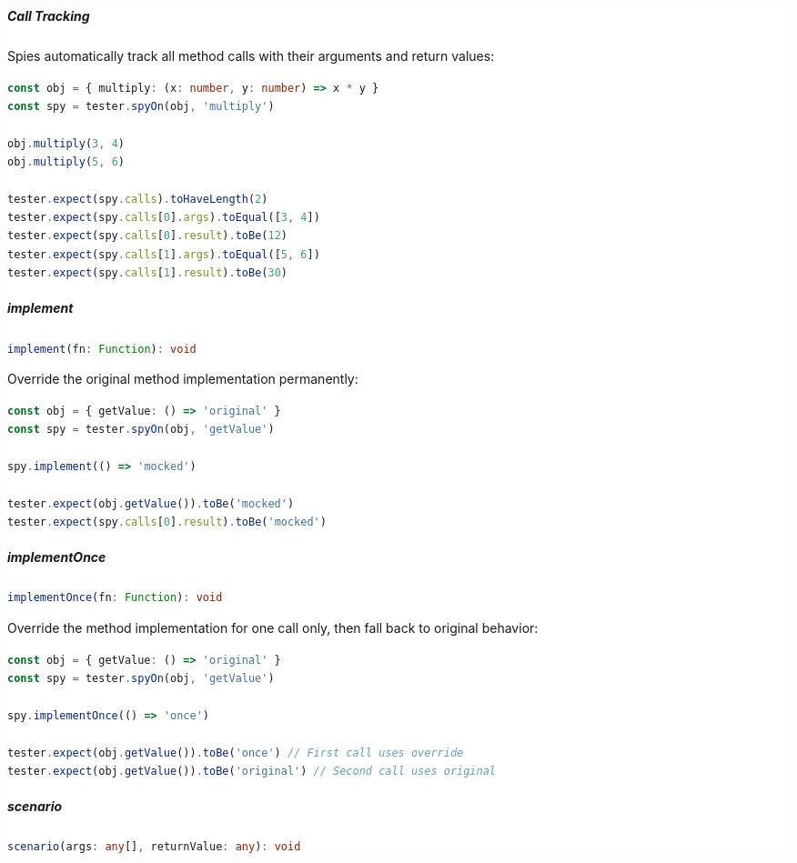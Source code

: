 ##### Call Tracking

Spies automatically track all method calls with their arguments and return values:

```ts
const obj = { multiply: (x: number, y: number) => x * y }
const spy = tester.spyOn(obj, 'multiply')

obj.multiply(3, 4)
obj.multiply(5, 6)

tester.expect(spy.calls).toHaveLength(2)
tester.expect(spy.calls[0].args).toEqual([3, 4])
tester.expect(spy.calls[0].result).toBe(12)
tester.expect(spy.calls[1].args).toEqual([5, 6])
tester.expect(spy.calls[1].result).toBe(30)
```

##### implement

```ts
implement(fn: Function): void
```

Override the original method implementation permanently:

```ts
const obj = { getValue: () => 'original' }
const spy = tester.spyOn(obj, 'getValue')

spy.implement(() => 'mocked')

tester.expect(obj.getValue()).toBe('mocked')
tester.expect(spy.calls[0].result).toBe('mocked')
```

##### implementOnce

```ts
implementOnce(fn: Function): void
```

Override the method implementation for one call only, then fall back to original behavior:

```ts
const obj = { getValue: () => 'original' }
const spy = tester.spyOn(obj, 'getValue')

spy.implementOnce(() => 'once')

tester.expect(obj.getValue()).toBe('once') // First call uses override
tester.expect(obj.getValue()).toBe('original') // Second call uses original
```

##### scenario

```ts
scenario(args: any[], returnValue: any): void
```
